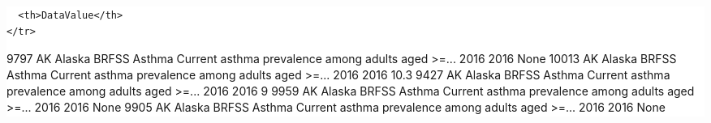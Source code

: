       <th>DataValue</th>
    </tr>
  </thead>
  <tbody>
    <tr>
      <th>9797</th>
      <td>AK</td>
      <td>Alaska</td>
      <td>BRFSS</td>
      <td>Asthma</td>
      <td>Current asthma prevalence among adults aged &gt;=...</td>
      <td>2016</td>
      <td>2016</td>
      <td>None</td>
    </tr>
    <tr>
      <th>10013</th>
      <td>AK</td>
      <td>Alaska</td>
      <td>BRFSS</td>
      <td>Asthma</td>
      <td>Current asthma prevalence among adults aged &gt;=...</td>
      <td>2016</td>
      <td>2016</td>
      <td>10.3</td>
    </tr>
    <tr>
      <th>9427</th>
      <td>AK</td>
      <td>Alaska</td>
      <td>BRFSS</td>
      <td>Asthma</td>
      <td>Current asthma prevalence among adults aged &gt;=...</td>
      <td>2016</td>
      <td>2016</td>
      <td>9</td>
    </tr>
    <tr>
      <th>9959</th>
      <td>AK</td>
      <td>Alaska</td>
      <td>BRFSS</td>
      <td>Asthma</td>
      <td>Current asthma prevalence among adults aged &gt;=...</td>
      <td>2016</td>
      <td>2016</td>
      <td>None</td>
    </tr>
    <tr>
      <th>9905</th>
      <td>AK</td>
      <td>Alaska</td>
      <td>BRFSS</td>
      <td>Asthma</td>
      <td>Current asthma prevalence among adults aged &gt;=...</td>
      <td>2016</td>
      <td>2016</td>
      <td>None</td>
    </tr>
  </tbody>
</table>
</div>
